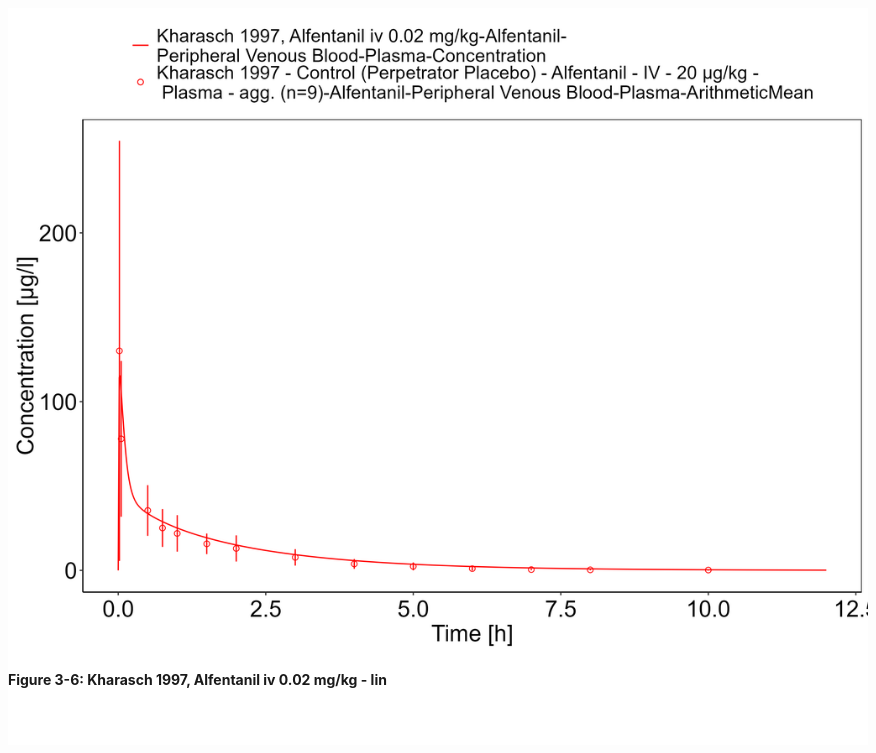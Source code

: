 ![](images/006_section_results_and_discussion/009_section_ct_profiles/010_section_ct_profiles_model_building/4_time_profile_plot_Alfentanil_Kharasch_1997__Alfentanil_iv_0_02_mg_kg.png)



<a id="figure-3-6"></a>

**Figure 3-6: Kharasch 1997, Alfentanil iv 0.02 mg/kg - lin**


<br>
<br>

